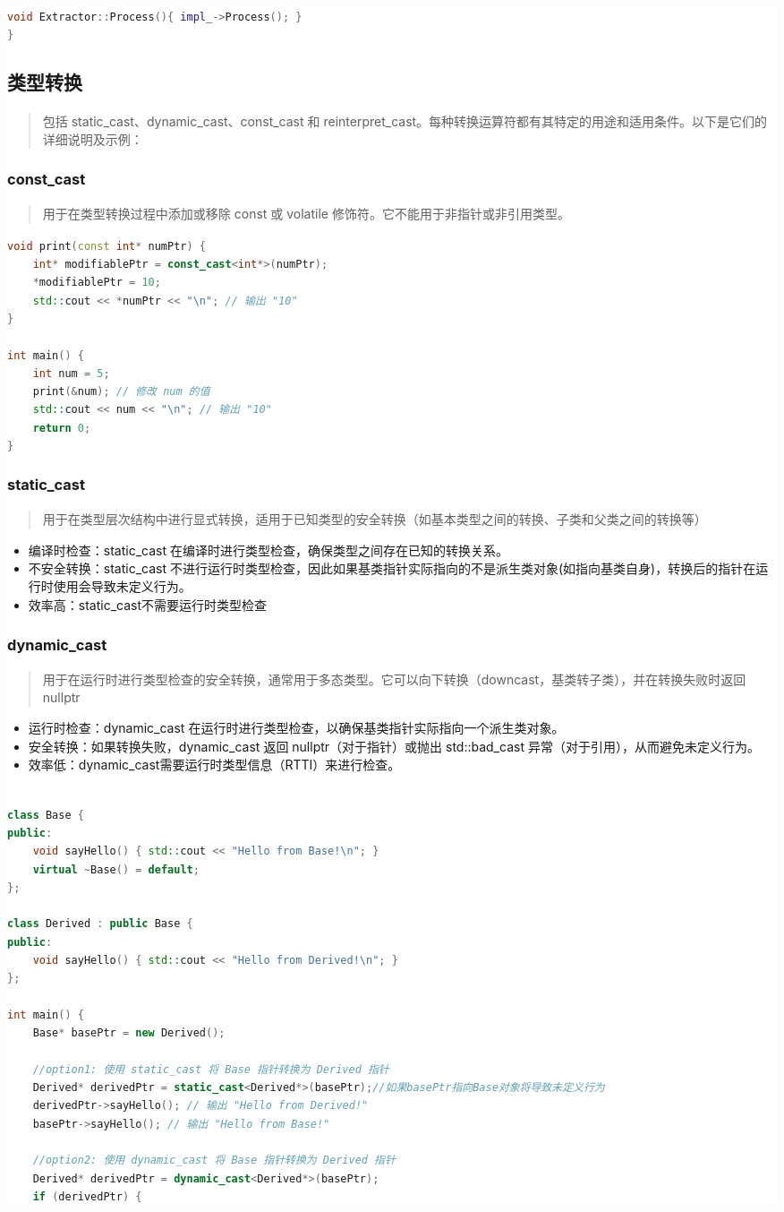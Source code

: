 ```cpp
void Extractor::Process(){ impl_->Process(); }
}
```

## 类型转换

>包括 static_cast、dynamic_cast、const_cast 和 reinterpret_cast。每种转换运算符都有其特定的用途和适用条件。以下是它们的详细说明及示例：

### const_cast
>用于在类型转换过程中添加或移除 const 或 volatile 修饰符。它不能用于非指针或非引用类型。

```cpp 
void print(const int* numPtr) {
    int* modifiablePtr = const_cast<int*>(numPtr);
    *modifiablePtr = 10;
    std::cout << *numPtr << "\n"; // 输出 "10"
}

int main() {
    int num = 5;
    print(&num); // 修改 num 的值
    std::cout << num << "\n"; // 输出 "10"
    return 0;
}
```

### static_cast
>用于在类型层次结构中进行显式转换，适用于已知类型的安全转换（如基本类型之间的转换、子类和父类之间的转换等）

- 编译时检查：static_cast 在编译时进行类型检查，确保类型之间存在已知的转换关系。
- 不安全转换：static_cast 不进行运行时类型检查，因此如果基类指针实际指向的不是派生类对象(如指向基类自身)，转换后的指针在运行时使用会导致未定义行为。
- 效率高：static_cast不需要运行时类型检查

### dynamic_cast
>用于在运行时进行类型检查的安全转换，通常用于多态类型。它可以向下转换（downcast，基类转子类），并在转换失败时返回 nullptr

- 运行时检查：dynamic_cast 在运行时进行类型检查，以确保基类指针实际指向一个派生类对象。
- 安全转换：如果转换失败，dynamic_cast 返回 nullptr（对于指针）或抛出 std::bad_cast 异常（对于引用），从而避免未定义行为。
- 效率低：dynamic_cast需要运行时类型信息（RTTI）来进行检查。

```cpp

class Base {
public:
    void sayHello() { std::cout << "Hello from Base!\n"; }
    virtual ~Base() = default;
};

class Derived : public Base {
public:
    void sayHello() { std::cout << "Hello from Derived!\n"; }
};

int main() {
    Base* basePtr = new Derived();

    //option1: 使用 static_cast 将 Base 指针转换为 Derived 指针
    Derived* derivedPtr = static_cast<Derived*>(basePtr);//如果basePtr指向Base对象将导致未定义行为
    derivedPtr->sayHello(); // 输出 "Hello from Derived!"
    basePtr->sayHello(); // 输出 "Hello from Base!"

    //option2: 使用 dynamic_cast 将 Base 指针转换为 Derived 指针
    Derived* derivedPtr = dynamic_cast<Derived*>(basePtr);
    if (derivedPtr) {
```